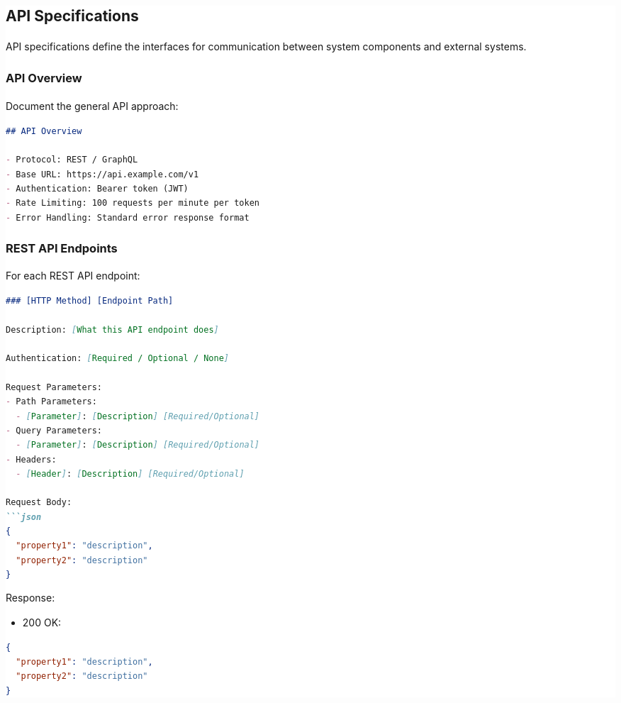 ## API Specifications

API specifications define the interfaces for communication between system components and external systems.

### API Overview

Document the general API approach:

```markdown
## API Overview

- Protocol: REST / GraphQL
- Base URL: https://api.example.com/v1
- Authentication: Bearer token (JWT)
- Rate Limiting: 100 requests per minute per token
- Error Handling: Standard error response format
```

### REST API Endpoints

For each REST API endpoint:

```markdown
### [HTTP Method] [Endpoint Path]

Description: [What this API endpoint does]

Authentication: [Required / Optional / None]

Request Parameters:
- Path Parameters:
  - [Parameter]: [Description] [Required/Optional]
- Query Parameters:
  - [Parameter]: [Description] [Required/Optional]
- Headers:
  - [Header]: [Description] [Required/Optional]

Request Body:
```json
{
  "property1": "description",
  "property2": "description"
}
```

Response:
- 200 OK:
```json
{
  "property1": "description",
  "property2": "description"
}
```

